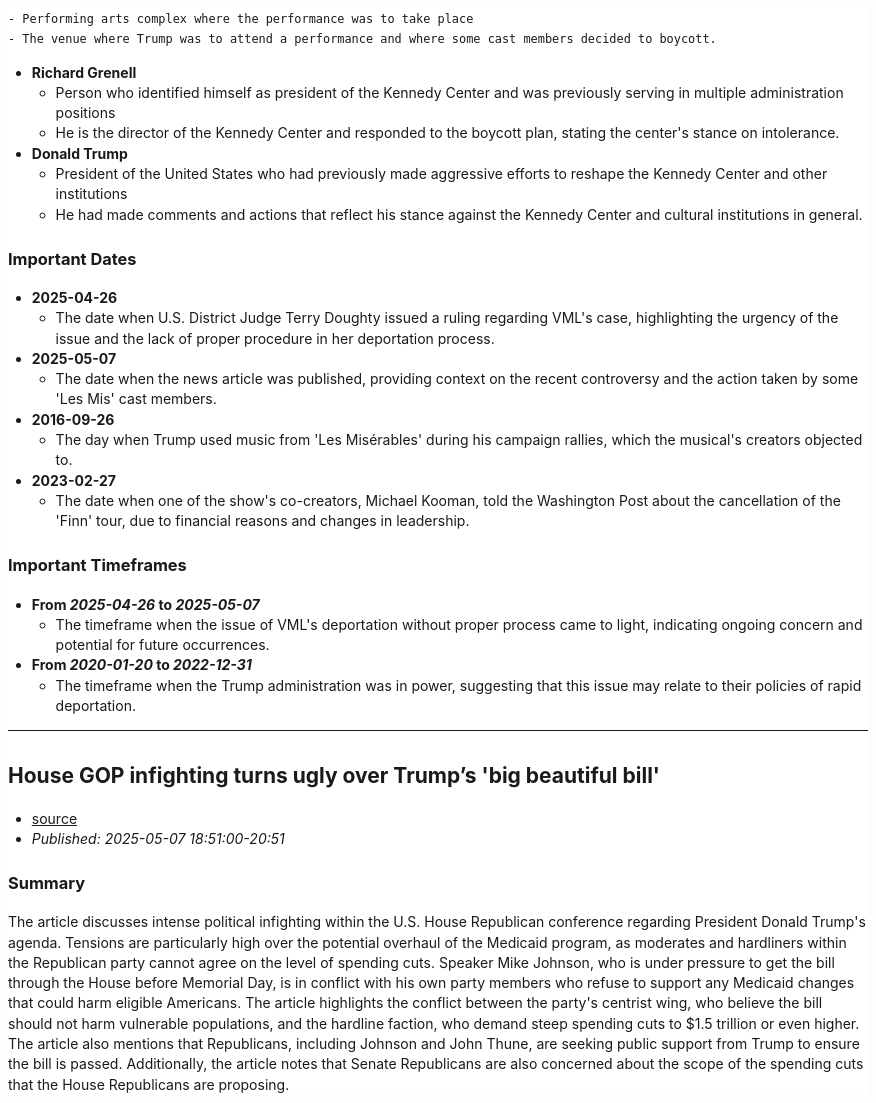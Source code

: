     - Performing arts complex where the performance was to take place
    - The venue where Trump was to attend a performance and where some cast members decided to boycott.
- **Richard Grenell**
    - Person who identified himself as president of the Kennedy Center and was previously serving in multiple administration positions
    - He is the director of the Kennedy Center and responded to the boycott plan, stating the center's stance on intolerance.
- **Donald Trump**
    - President of the United States who had previously made aggressive efforts to reshape the Kennedy Center and other institutions
    - He had made comments and actions that reflect his stance against the Kennedy Center and cultural institutions in general.

### Important Dates
  - **2025-04-26**
    - The date when U.S. District Judge Terry Doughty issued a ruling regarding VML's case, highlighting the urgency of the issue and the lack of proper procedure in her deportation process.
  - **2025-05-07**
    - The date when the news article was published, providing context on the recent controversy and the action taken by some 'Les Mis' cast members.
  - **2016-09-26**
    - The day when Trump used music from 'Les Misérables' during his campaign rallies, which the musical's creators objected to.
  - **2023-02-27**
    - The date when one of the show's co-creators, Michael Kooman, told the Washington Post about the cancellation of the 'Finn' tour, due to financial reasons and changes in leadership.

### Important Timeframes
  - **From _2025-04-26_ to _2025-05-07_**
    - The timeframe when the issue of VML's deportation without proper process came to light, indicating ongoing concern and potential for future occurrences.
  - **From _2020-01-20_ to _2022-12-31_**
    - The timeframe when the Trump administration was in power, suggesting that this issue may relate to their policies of rapid deportation.

---

## House GOP infighting turns ugly over Trump’s 'big beautiful bill'

- [source](https://lite.cnn.com/2025/05/07/politics/medicaid-republicans-divided-house-trump-bill)
- _Published: 2025-05-07 18:51:00-20:51_

### Summary

The article discusses intense political infighting within the U.S. House Republican conference regarding President Donald Trump's agenda. Tensions are particularly high over the potential overhaul of the Medicaid program, as moderates and hardliners within the Republican party cannot agree on the level of spending cuts. Speaker Mike Johnson, who is under pressure to get the bill through the House before Memorial Day, is in conflict with his own party members who refuse to support any Medicaid changes that could harm eligible Americans. The article highlights the conflict between the party's centrist wing, who believe the bill should not harm vulnerable populations, and the hardline faction, who demand steep spending cuts to $1.5 trillion or even higher. The article also mentions that Republicans, including Johnson and John Thune, are seeking public support from Trump to ensure the bill is passed. Additionally, the article notes that Senate Republicans are also concerned about the scope of the spending cuts that the House Republicans are proposing.
